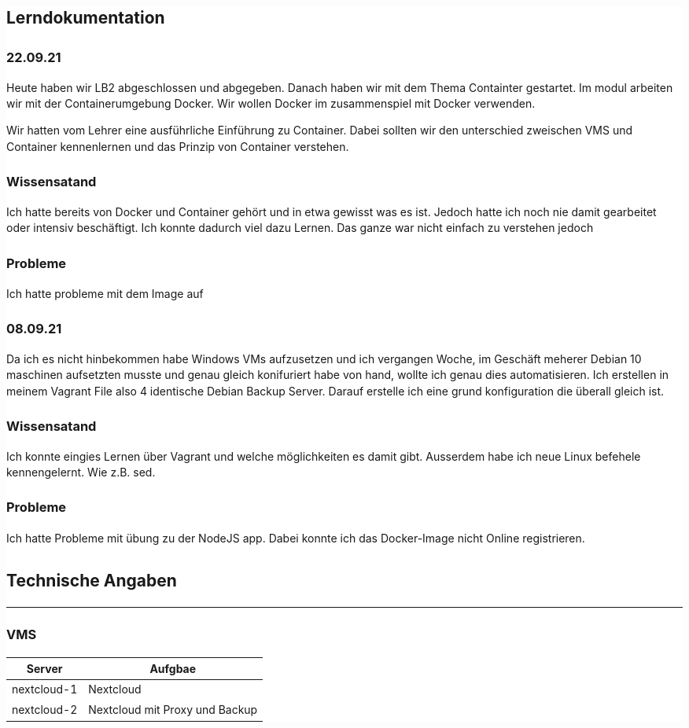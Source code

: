 ## Lerndokumentation

### 22.09.21

Heute haben wir LB2 abgeschlossen und abgegeben. Danach haben wir mit dem Thema Containter gestartet. Im modul arbeiten wir mit der Containerumgebung Docker. Wir wollen Docker im zusammenspiel mit Docker verwenden. 

Wir hatten vom Lehrer eine ausführliche Einführung zu Container. Dabei sollten wir den unterschied zweischen VMS und Container kennenlernen und das Prinzip von Container verstehen. 
### Wissensatand

Ich hatte bereits von Docker und Container gehört und in etwa gewisst was es ist. Jedoch hatte ich noch nie damit gearbeitet oder intensiv beschäftigt. Ich konnte dadurch viel dazu Lernen. Das ganze war nicht einfach zu verstehen jedoch 

### Probleme

Ich hatte probleme mit dem Image auf 

### 08.09.21

Da ich es nicht hinbekommen habe Windows VMs aufzusetzen und ich vergangen Woche, im Geschäft meherer Debian 10 maschinen aufsetzten musste und genau gleich konifuriert habe von hand, wollte ich genau dies automatisieren. 
Ich erstellen in meinem Vagrant File also 4 identische Debian Backup Server. Darauf erstelle ich eine grund konfiguration die überall gleich ist. 
 

### Wissensatand

Ich konnte eingies Lernen über Vagrant und welche möglichkeiten es damit gibt. Ausserdem habe ich neue Linux befehele kennengelernt. Wie z.B. sed. 

### Probleme

Ich hatte Probleme mit übung zu der NodeJS app. Dabei konnte ich das Docker-Image nicht Online registrieren. 


## Technische Angaben
***
### VMS
| Server | Aufgbae |
|:-:|-|
| nextcloud-1 | Nextcloud|
| nextcloud-2 | Nextcloud mit Proxy und Backup |
